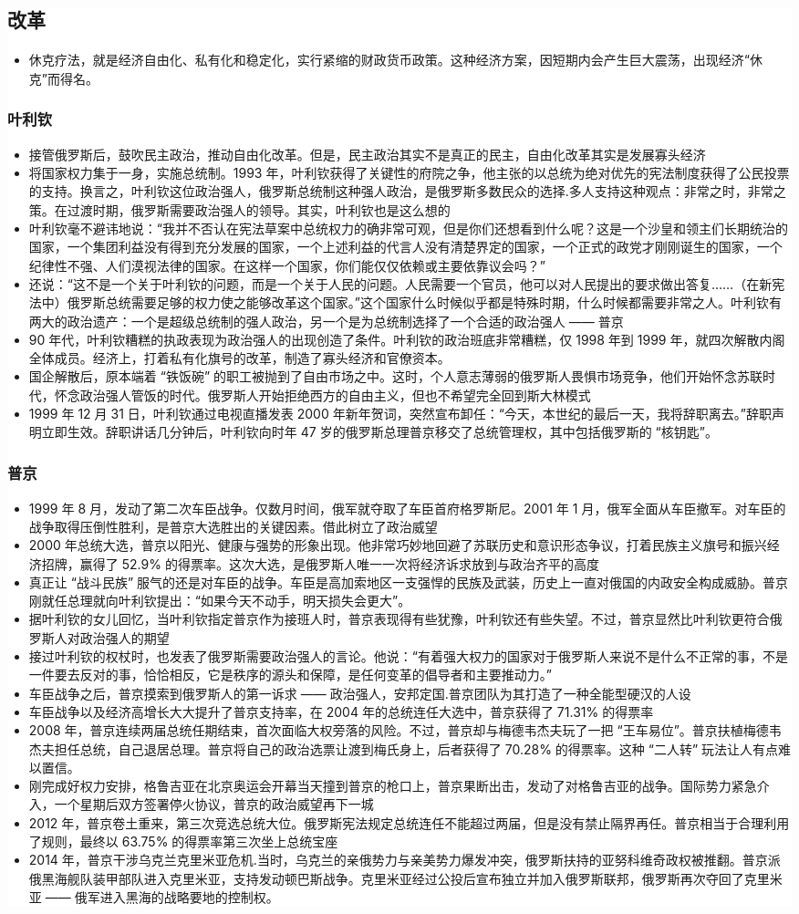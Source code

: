 ## 改革

* 休克疗法，就是经济自由化、私有化和稳定化，实行紧缩的财政货币政策。这种经济方案，因短期内会产生巨大震荡，出现经济“休克”而得名。

### 叶利钦

* 接管俄罗斯后，鼓吹民主政治，推动自由化改革。但是，民主政治其实不是真正的民主，自由化改革其实是发展寡头经济
* 将国家权力集于一身，实施总统制。1993 年，叶利钦获得了关键性的府院之争，他主张的以总统为绝对优先的宪法制度获得了公民投票的支持。换言之，叶利钦这位政治强人，俄罗斯总统制这种强人政治，是俄罗斯多数民众的选择.多人支持这种观点：非常之时，非常之策。在过渡时期，俄罗斯需要政治强人的领导。其实，叶利钦也是这么想的
* 叶利钦毫不避讳地说：“我并不否认在宪法草案中总统权力的确非常可观，但是你们还想看到什么呢？这是一个沙皇和领主们长期统治的国家，一个集团利益没有得到充分发展的国家，一个上述利益的代言人没有清楚界定的国家，一个正式的政党才刚刚诞生的国家，一个纪律性不强、人们漠视法律的国家。在这样一个国家，你们能仅仅依赖或主要依靠议会吗？”
* 还说：“这不是一个关于叶利钦的问题，而是一个关于人民的问题。人民需要一个官员，他可以对人民提出的要求做出答复……（在新宪法中）俄罗斯总统需要足够的权力使之能够改革这个国家。”这个国家什么时候似乎都是特殊时期，什么时候都需要非常之人。叶利钦有两大的政治遗产：一个是超级总统制的强人政治，另一个是为总统制选择了一个合适的政治强人 —— 普京
* 90 年代，叶利钦糟糕的执政表现为政治强人的出现创造了条件。叶利钦的政治班底非常糟糕，仅 1998 年到 1999 年，就四次解散内阁全体成员。经济上，打着私有化旗号的改革，制造了寡头经济和官僚资本。
* 国企解散后，原本端着 “铁饭碗” 的职工被抛到了自由市场之中。这时，个人意志薄弱的俄罗斯人畏惧市场竞争，他们开始怀念苏联时代，怀念政治强人管饭的时代。俄罗斯人开始拒绝西方的自由主义，但也不希望完全回到斯大林模式
* 1999 年 12 月 31 日，叶利钦通过电视直播发表 2000 年新年贺词，突然宣布卸任：“今天，本世纪的最后一天，我将辞职离去。”辞职声明立即生效。辞职讲话几分钟后，叶利钦向时年 47 岁的俄罗斯总理普京移交了总统管理权，其中包括俄罗斯的 “核钥匙”。

### 普京

* 1999 年 8 月，发动了第二次车臣战争。仅数月时间，俄军就夺取了车臣首府格罗斯尼。2001 年 1 月，俄军全面从车臣撤军。对车臣的战争取得压倒性胜利，是普京大选胜出的关键因素。借此树立了政治威望
* 2000 年总统大选，普京以阳光、健康与强势的形象出现。他非常巧妙地回避了苏联历史和意识形态争议，打着民族主义旗号和振兴经济招牌，赢得了 52.9% 的得票率。这次大选，是俄罗斯人唯一一次将经济诉求放到与政治齐平的高度
* 真正让 “战斗民族” 服气的还是对车臣的战争。车臣是高加索地区一支强悍的民族及武装，历史上一直对俄国的内政安全构成威胁。普京刚就任总理就向叶利钦提出：“如果今天不动手，明天损失会更大”。
* 据叶利钦的女儿回忆，当叶利钦指定普京作为接班人时，普京表现得有些犹豫，叶利钦还有些失望。不过，普京显然比叶利钦更符合俄罗斯人对政治强人的期望
* 接过叶利钦的权杖时，也发表了俄罗斯需要政治强人的言论。他说：“有着强大权力的国家对于俄罗斯人来说不是什么不正常的事，不是一件要去反对的事，恰恰相反，它是秩序的源头和保障，是任何变革的倡导者和主要推动力。”
* 车臣战争之后，普京摸索到俄罗斯人的第一诉求 —— 政治强人，安邦定国.普京团队为其打造了一种全能型硬汉的人设
* 车臣战争以及经济高增长大大提升了普京支持率，在 2004 年的总统连任大选中，普京获得了 71.31% 的得票率
* 2008 年，普京连续两届总统任期结束，首次面临大权旁落的风险。不过，普京却与梅德韦杰夫玩了一把 “王车易位”。普京扶植梅德韦杰夫担任总统，自己退居总理。普京将自己的政治选票让渡到梅氏身上，后者获得了 70.28% 的得票率。这种 “二人转” 玩法让人有点难以置信。
* 刚完成好权力安排，格鲁吉亚在北京奥运会开幕当天撞到普京的枪口上，普京果断出击，发动了对格鲁吉亚的战争。国际势力紧急介入，一个星期后双方签署停火协议，普京的政治威望再下一城
* 2012 年，普京卷土重来，第三次竞选总统大位。俄罗斯宪法规定总统连任不能超过两届，但是没有禁止隔界再任。普京相当于合理利用了规则，最终以 63.75% 的得票率第三次坐上总统宝座
* 2014 年，普京干涉乌克兰克里米亚危机.当时，乌克兰的亲俄势力与亲美势力爆发冲突，俄罗斯扶持的亚努科维奇政权被推翻。普京派俄黑海舰队装甲部队进入克里米亚，支持发动顿巴斯战争。克里米亚经过公投后宣布独立并加入俄罗斯联邦，俄罗斯再次夺回了克里米亚 —— 俄军进入黑海的战略要地的控制权。
